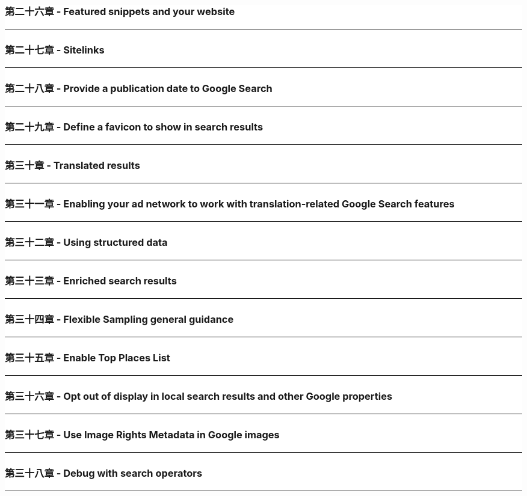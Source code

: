 ### 第二十六章 - Featured snippets and your website

---

### 第二十七章 - Sitelinks

---

### 第二十八章 - Provide a publication date to Google Search

---

### 第二十九章 - Define a favicon to show in search results

---

### 第三十章 - Translated results

---

### 第三十一章 - Enabling your ad network to work with translation-related Google Search features

---

### 第三十二章 - Using structured data

---

### 第三十三章 - Enriched search results

---

### 第三十四章 - Flexible Sampling general guidance

---

### 第三十五章 - Enable Top Places List

---

### 第三十六章 - Opt out of display in local search results and other Google properties

---

### 第三十七章 - Use Image Rights Metadata in Google images

---

### 第三十八章 - Debug with search operators

---